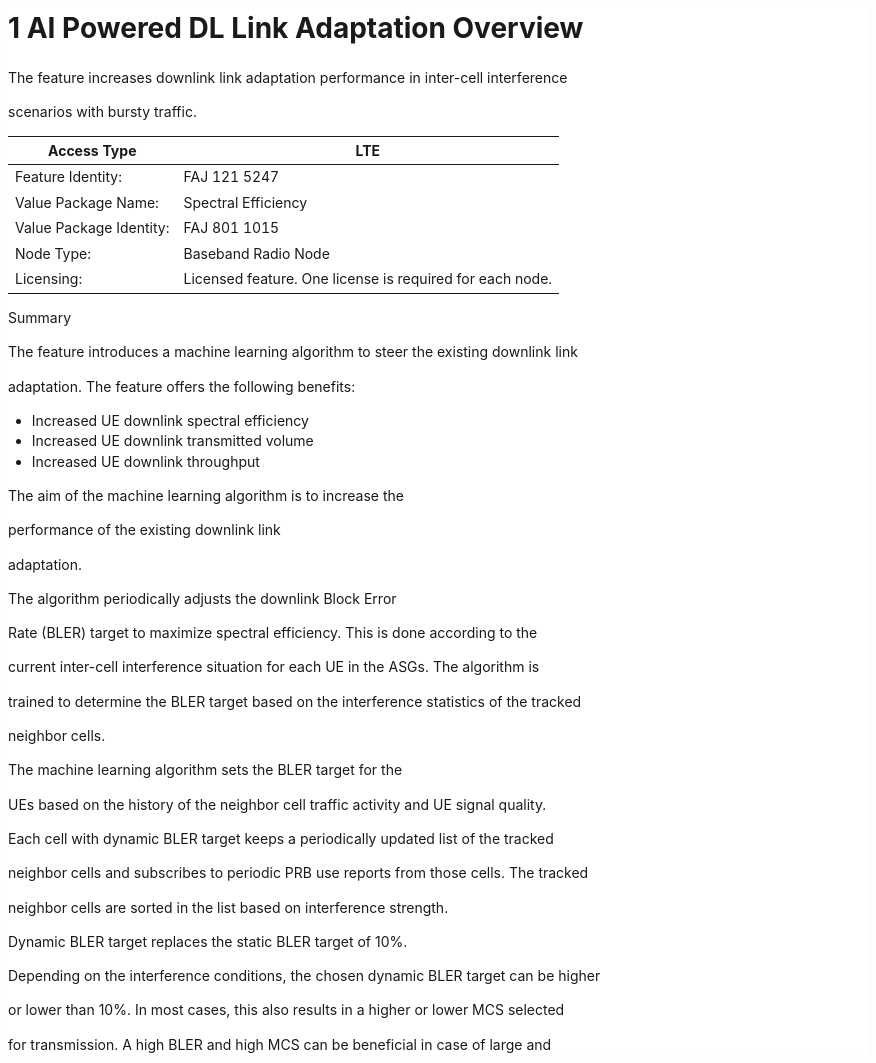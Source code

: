 # 1 AI Powered DL Link Adaptation Overview

The feature increases downlink link adaptation performance in inter-cell interference

scenarios with bursty traffic.

| Access Type             | LTE                                                      |
|-------------------------|----------------------------------------------------------|
| Feature Identity:       | FAJ 121 5247                                             |
| Value Package Name:     | Spectral Efficiency                                      |
| Value Package Identity: | FAJ 801 1015                                             |
| Node Type:              | Baseband Radio Node                                      |
| Licensing:              | Licensed feature. One license is required for each node. |

Summary

The feature introduces a machine learning algorithm to steer the existing downlink link

adaptation. The feature offers the following benefits:

- Increased UE downlink spectral efficiency
- Increased UE downlink transmitted volume
- Increased UE downlink throughput

The aim of the machine learning algorithm is to increase the

performance of the existing downlink link

adaptation.

The algorithm periodically adjusts the downlink Block Error

Rate (BLER) target to maximize spectral efficiency. This is done according to the

current inter-cell interference situation for each UE in the ASGs. The algorithm is

trained to determine the BLER target based on the interference statistics of the tracked

neighbor cells.

The machine learning algorithm sets the BLER target for the

UEs based on the history of the neighbor cell traffic activity and UE signal quality.

Each cell with dynamic BLER target keeps a periodically updated list of the tracked

neighbor cells and subscribes to periodic PRB use reports from those cells. The tracked

neighbor cells are sorted in the list based on interference strength.

Dynamic BLER target replaces the static BLER target of 10%.

Depending on the interference conditions, the chosen dynamic BLER target can be higher

or lower than 10%. In most cases, this also results in a higher or lower MCS selected

for transmission. A high BLER and high MCS can be beneficial in case of large and
